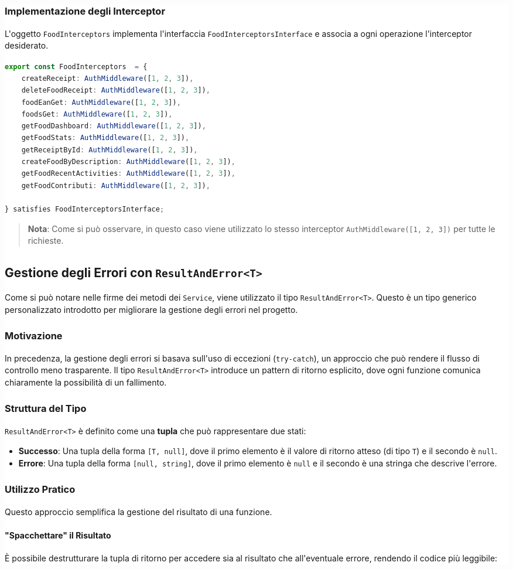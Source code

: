 ### Implementazione degli Interceptor

L'oggetto `FoodInterceptors` implementa l'interfaccia `FoodInterceptorsInterface` e associa a ogni operazione l'interceptor desiderato.

```typescript
export const FoodInterceptors  = {
    createReceipt: AuthMiddleware([1, 2, 3]),
    deleteFoodReceipt: AuthMiddleware([1, 2, 3]),
    foodEanGet: AuthMiddleware([1, 2, 3]),
    foodsGet: AuthMiddleware([1, 2, 3]),
    getFoodDashboard: AuthMiddleware([1, 2, 3]),
    getFoodStats: AuthMiddleware([1, 2, 3]),
    getReceiptById: AuthMiddleware([1, 2, 3]),
    createFoodByDescription: AuthMiddleware([1, 2, 3]),
    getFoodRecentActivities: AuthMiddleware([1, 2, 3]),
    getFoodContributi: AuthMiddleware([1, 2, 3]),

} satisfies FoodInterceptorsInterface;
```

> **Nota**: Come si può osservare, in questo caso viene utilizzato lo stesso interceptor `AuthMiddleware([1, 2, 3])` per tutte le richieste.

## Gestione degli Errori con `ResultAndError<T>`

Come si può notare nelle firme dei metodi dei `Service`, viene utilizzato il tipo `ResultAndError<T>`. Questo è un tipo generico personalizzato introdotto per migliorare la gestione degli errori nel progetto.

### Motivazione

In precedenza, la gestione degli errori si basava sull'uso di eccezioni (`try-catch`), un approccio che può rendere il flusso di controllo meno trasparente. Il tipo `ResultAndError<T>` introduce un pattern di ritorno esplicito, dove ogni funzione comunica chiaramente la possibilità di un fallimento.

### Struttura del Tipo

`ResultAndError<T>` è definito come una **tupla** che può rappresentare due stati:

-   **Successo**: Una tupla della forma `[T, null]`, dove il primo elemento è il valore di ritorno atteso (di tipo `T`) e il secondo è `null`.
-   **Errore**: Una tupla della forma `[null, string]`, dove il primo elemento è `null` e il secondo è una stringa che descrive l'errore.

### Utilizzo Pratico

Questo approccio semplifica la gestione del risultato di una funzione.

#### "Spacchettare" il Risultato

È possibile destrutturare la tupla di ritorno per accedere sia al risultato che all'eventuale errore, rendendo il codice più leggibile:
